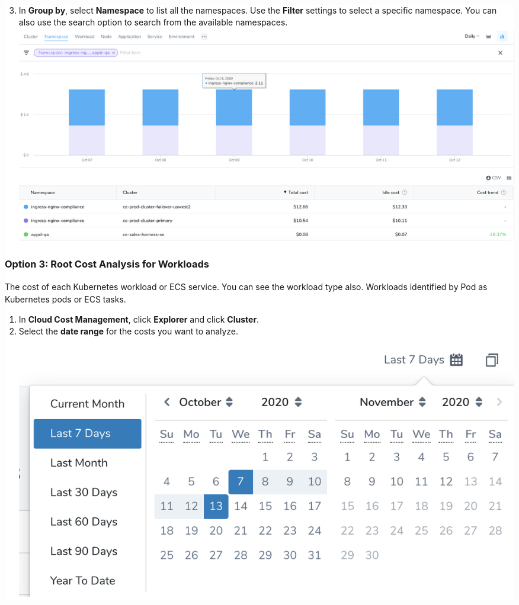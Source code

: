 3. In **Group by**, select **Namespace** to list all the namespaces. Use the **Filter** settings to select a specific namespace. You can also use the search option to search from the available namespaces.![](./static/perform-root-cause-analysis-37.png)

### Option 3: Root Cost Analysis for Workloads

The cost of each Kubernetes workload or ECS service. You can see the workload type also. Workloads identified by Pod as Kubernetes pods or ECS tasks.

1. In **Cloud Cost Management**, click **Explorer** and click **Cluster**.
2. Select the **date range** for the costs you want to analyze.![](./static/perform-root-cause-analysis-38.png)
